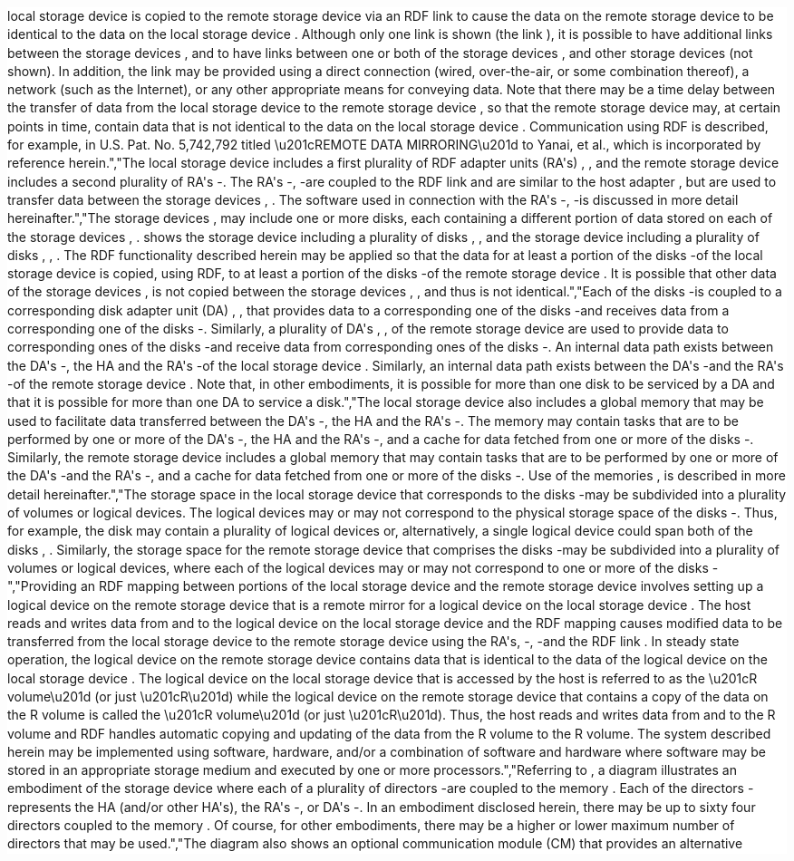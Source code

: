 local storage device  is copied to the remote storage device  via an RDF link  to cause the data on the remote storage device  to be identical to the data on the local storage device . Although only one link is shown (the link ), it is possible to have additional links between the storage devices ,  and to have links between one or both of the storage devices ,  and other storage devices (not shown). In addition, the link  may be provided using a direct connection (wired, over-the-air, or some combination thereof), a network (such as the Internet), or any other appropriate means for conveying data. Note that there may be a time delay between the transfer of data from the local storage device  to the remote storage device , so that the remote storage device  may, at certain points in time, contain data that is not identical to the data on the local storage device . Communication using RDF is described, for example, in U.S. Pat. No. 5,742,792 titled \u201cREMOTE DATA MIRRORING\u201d to Yanai, et al., which is incorporated by reference herein.","The local storage device  includes a first plurality of RDF adapter units (RA's) , , and the remote storage device  includes a second plurality of RA's -. The RA's -, -are coupled to the RDF link  and are similar to the host adapter , but are used to transfer data between the storage devices , . The software used in connection with the RA's -, -is discussed in more detail hereinafter.","The storage devices ,  may include one or more disks, each containing a different portion of data stored on each of the storage devices , .  shows the storage device  including a plurality of disks , , and the storage device  including a plurality of disks , , . The RDF functionality described herein may be applied so that the data for at least a portion of the disks -of the local storage device  is copied, using RDF, to at least a portion of the disks -of the remote storage device . It is possible that other data of the storage devices ,  is not copied between the storage devices , , and thus is not identical.","Each of the disks -is coupled to a corresponding disk adapter unit (DA) , , that provides data to a corresponding one of the disks -and receives data from a corresponding one of the disks -. Similarly, a plurality of DA's , , of the remote storage device  are used to provide data to corresponding ones of the disks -and receive data from corresponding ones of the disks -. An internal data path exists between the DA's -, the HA  and the RA's -of the local storage device . Similarly, an internal data path exists between the DA's -and the RA's -of the remote storage device . Note that, in other embodiments, it is possible for more than one disk to be serviced by a DA and that it is possible for more than one DA to service a disk.","The local storage device  also includes a global memory  that may be used to facilitate data transferred between the DA's -, the HA  and the RA's -. The memory  may contain tasks that are to be performed by one or more of the DA's -, the HA  and the RA's -, and a cache for data fetched from one or more of the disks -. Similarly, the remote storage device  includes a global memory  that may contain tasks that are to be performed by one or more of the DA's -and the RA's -, and a cache for data fetched from one or more of the disks -. Use of the memories ,  is described in more detail hereinafter.","The storage space in the local storage device  that corresponds to the disks -may be subdivided into a plurality of volumes or logical devices. The logical devices may or may not correspond to the physical storage space of the disks -. Thus, for example, the disk may contain a plurality of logical devices or, alternatively, a single logical device could span both of the disks , . Similarly, the storage space for the remote storage device  that comprises the disks -may be subdivided into a plurality of volumes or logical devices, where each of the logical devices may or may not correspond to one or more of the disks -","Providing an RDF mapping between portions of the local storage device  and the remote storage device  involves setting up a logical device on the remote storage device  that is a remote mirror for a logical device on the local storage device . The host  reads and writes data from and to the logical device on the local storage device  and the RDF mapping causes modified data to be transferred from the local storage device  to the remote storage device  using the RA's, -, -and the RDF link . In steady state operation, the logical device on the remote storage device  contains data that is identical to the data of the logical device on the local storage device . The logical device on the local storage device  that is accessed by the host  is referred to as the \u201cR volume\u201d (or just \u201cR\u201d) while the logical device on the remote storage device  that contains a copy of the data on the R volume is called the \u201cR volume\u201d (or just \u201cR\u201d). Thus, the host reads and writes data from and to the R  volume and RDF handles automatic copying and updating of the data from the R volume to the R volume. The system described herein may be implemented using software, hardware, and\/or a combination of software and hardware where software may be stored in an appropriate storage medium and executed by one or more processors.","Referring to , a diagram  illustrates an embodiment of the storage device  where each of a plurality of directors -are coupled to the memory . Each of the directors -represents the HA  (and\/or other HA's), the RA's -, or DA's -. In an embodiment disclosed herein, there may be up to sixty four directors coupled to the memory . Of course, for other embodiments, there may be a higher or lower maximum number of directors that may be used.","The diagram  also shows an optional communication module (CM)  that provides an alternative